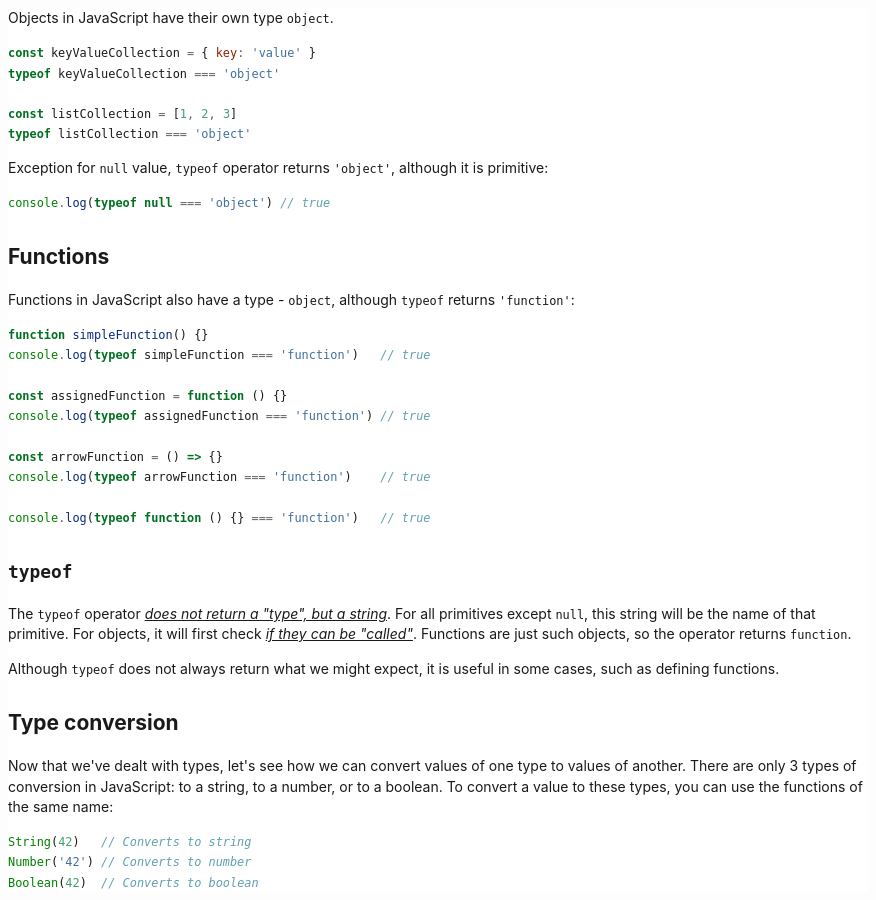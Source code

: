 Objects in JavaScript have their own type `object`.

```js
const keyValueCollection = { key: 'value' }
typeof keyValueCollection === 'object'

const listCollection = [1, 2, 3]
typeof listCollection === 'object'
```

Exception for `null` value, `typeof` operator returns `'object'`, although it is primitive:

```js
console.log(typeof null === 'object') // true
```

## Functions

Functions in JavaScript also have a type - `object`, although `typeof` returns `'function'`:

```js
function simpleFunction() {}
console.log(typeof simpleFunction === 'function')   // true

const assignedFunction = function () {}
console.log(typeof assignedFunction === 'function') // true

const arrowFunction = () => {}
console.log(typeof arrowFunction === 'function')    // true

console.log(typeof function () {} === 'function')   // true
```

## `typeof`

The `typeof` operator _[does not return a "type", but a string](https://tc39.es/ecma262/multipage/ecmascript-language-expressions.html#sec-typeof-operator)_. For all primitives except `null`, this string will be the name of that primitive.
For objects, it will first check _[if they can be "called"](https://tc39.es/ecma262/multipage/ecmascript-data-types-and-values.html#function-object)_. Functions are just such objects, so the operator returns `function`.

Although `typeof` does not always return what we might expect, it is useful in some cases, such as defining functions.

## Type conversion

Now that we've dealt with types, let's see how we can convert values of one type to values of another.
There are only 3 types of conversion in JavaScript: to a string, to a number, or to a boolean.
To convert a value to these types, you can use the functions of the same name:

```js
String(42)   // Converts to string
Number('42') // Converts to number
Boolean(42)  // Converts to boolean
```
